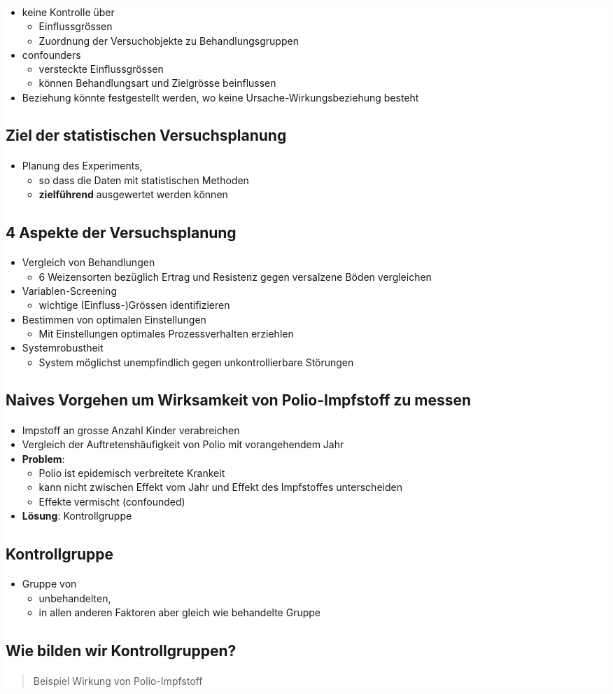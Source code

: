 * keine Kontrolle über
  * Einflussgrössen
  * Zuordnung der Versuchobjekte zu Behandlungsgruppen
* confounders
  * versteckte Einflussgrössen
  * können Behandlungsart und Zielgrösse beinflussen
* Beziehung könnte festgestellt werden, wo keine Ursache-Wirkungsbeziehung besteht



## Ziel der statistischen Versuchsplanung

* Planung des Experiments,
  * so dass die Daten mit statistischen Methoden
  * **zielführend** ausgewertet werden können



## 4 Aspekte der Versuchsplanung

* Vergleich von Behandlungen
  * 6 Weizensorten bezüglich Ertrag und Resistenz gegen versalzene Böden vergleichen
* Variablen-Screening
  * wichtige (Einfluss-)Grössen identifizieren
* Bestimmen von optimalen Einstellungen
  * Mit Einstellungen optimales Prozessverhalten erziehlen
* Systemrobustheit
  * System möglichst unempfindlich gegen unkontrollierbare Störungen



## Naives Vorgehen um Wirksamkeit von Polio-Impfstoff zu messen

* Impstoff an grosse Anzahl Kinder verabreichen
* Vergleich der Auftretenshäufigkeit von Polio mit vorangehendem Jahr
* **Problem**: 
  * Polio ist epidemisch verbreitete Krankeit
  * kann nicht zwischen Effekt vom Jahr und Effekt des Impfstoffes unterscheiden
  * Effekte vermischt (confounded)
* **Lösung**: Kontrollgruppe



## Kontrollgruppe

* Gruppe von 
  * unbehandelten, 
  * in allen anderen Faktoren aber gleich wie behandelte Gruppe



## Wie bilden wir Kontrollgruppen?

> Beispiel Wirkung von Polio-Impfstoff
